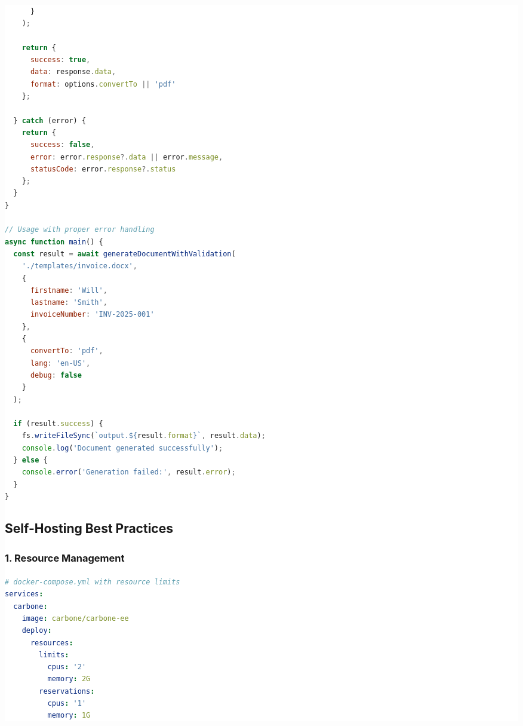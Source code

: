 ```javascript
      }
    );

    return {
      success: true,
      data: response.data,
      format: options.convertTo || 'pdf'
    };

  } catch (error) {
    return {
      success: false,
      error: error.response?.data || error.message,
      statusCode: error.response?.status
    };
  }
}

// Usage with proper error handling
async function main() {
  const result = await generateDocumentWithValidation(
    './templates/invoice.docx',
    {
      firstname: 'Will',
      lastname: 'Smith',
      invoiceNumber: 'INV-2025-001'
    },
    {
      convertTo: 'pdf',
      lang: 'en-US',
      debug: false
    }
  );

  if (result.success) {
    fs.writeFileSync(`output.${result.format}`, result.data);
    console.log('Document generated successfully');
  } else {
    console.error('Generation failed:', result.error);
  }
}
```

## Self-Hosting Best Practices

### 1. Resource Management

```yaml
# docker-compose.yml with resource limits
services:
  carbone:
    image: carbone/carbone-ee
    deploy:
      resources:
        limits:
          cpus: '2'
          memory: 2G
        reservations:
          cpus: '1'
          memory: 1G
```
